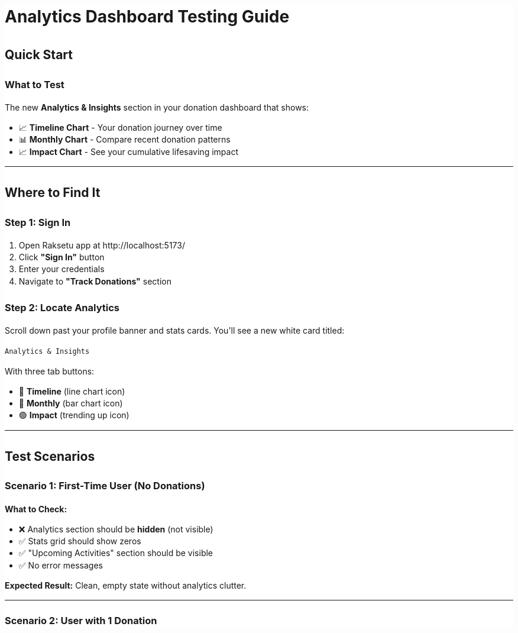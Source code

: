 # Analytics Dashboard Testing Guide

## Quick Start

### What to Test
The new **Analytics & Insights** section in your donation dashboard that shows:
- 📈 **Timeline Chart** - Your donation journey over time
- 📊 **Monthly Chart** - Compare recent donation patterns  
- 📈 **Impact Chart** - See your cumulative lifesaving impact

---

## Where to Find It

### Step 1: Sign In
1. Open Raksetu app at http://localhost:5173/
2. Click **"Sign In"** button
3. Enter your credentials
4. Navigate to **"Track Donations"** section

### Step 2: Locate Analytics
Scroll down past your profile banner and stats cards. You'll see a new white card titled:

```
Analytics & Insights
```

With three tab buttons:
- 🔴 **Timeline** (line chart icon)
- 🔵 **Monthly** (bar chart icon)  
- 🟢 **Impact** (trending up icon)

---

## Test Scenarios

### Scenario 1: First-Time User (No Donations)

**What to Check:**
- ❌ Analytics section should be **hidden** (not visible)
- ✅ Stats grid should show zeros
- ✅ "Upcoming Activities" section should be visible
- ✅ No error messages

**Expected Result:**
Clean, empty state without analytics clutter.

---

### Scenario 2: User with 1 Donation
